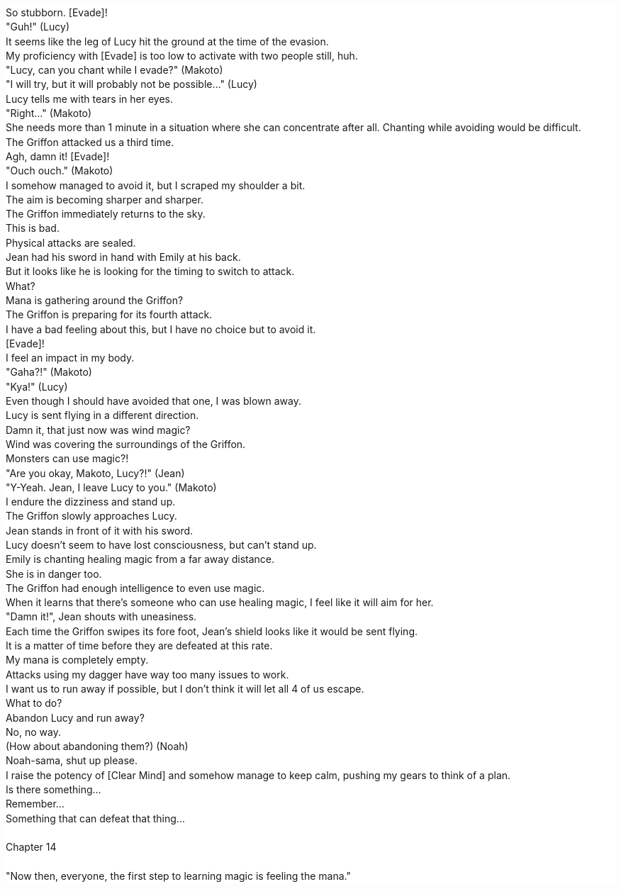 So stubborn. [Evade]!<br/>
"Guh!" (Lucy)<br/>
It seems like the leg of Lucy hit the ground at the time of the evasion.<br/>
My proficiency with [Evade] is too low to activate with two people still, huh.<br/>
"Lucy, can you chant while I evade?" (Makoto)<br/>
"I will try, but it will probably not be possible…" (Lucy)<br/>
Lucy tells me with tears in her eyes.<br/>
"Right…" (Makoto)<br/>
She needs more than 1 minute in a situation where she can concentrate after all. Chanting while avoiding would be difficult. <br/>
The Griffon attacked us a third time.<br/>
Agh, damn it! [Evade]!<br/>
"Ouch ouch." (Makoto)<br/>
I somehow managed to avoid it, but I scraped my shoulder a bit.<br/>
The aim is becoming sharper and sharper. <br/>
The Griffon immediately returns to the sky.<br/>
This is bad.<br/>
Physical attacks are sealed.<br/>
Jean had his sword in hand with Emily at his back.<br/>
But it looks like he is looking for the timing to switch to attack.<br/>
What?<br/>
Mana is gathering around the Griffon?<br/>
The Griffon is preparing for its fourth attack.<br/>
I have a bad feeling about this, but I have no choice but to avoid it.<br/>
[Evade]! <br/>
I feel an impact in my body.<br/>
"Gaha?!" (Makoto)<br/>
"Kya!" (Lucy)<br/>
Even though I should have avoided that one, I was blown away. <br/>
Lucy is sent flying in a different direction.<br/>
Damn it, that just now was wind magic?<br/>
Wind was covering the surroundings of the Griffon.<br/>
Monsters can use magic?! <br/>
"Are you okay, Makoto, Lucy?!" (Jean)<br/>
"Y-Yeah. Jean, I leave Lucy to you." (Makoto)<br/>
I endure the dizziness and stand up.<br/>
The Griffon slowly approaches Lucy.<br/>
Jean stands in front of it with his sword.<br/>
Lucy doesn’t seem to have lost consciousness, but can’t stand up.<br/>
Emily is chanting healing magic from a far away distance.<br/>
She is in danger too.<br/>
The Griffon had enough intelligence to even use magic.<br/>
When it learns that there’s someone who can use healing magic, I feel like it will aim for her.<br/>
"Damn it!", Jean shouts with uneasiness. <br/>
Each time the Griffon swipes its fore foot, Jean’s shield looks like it would be sent flying.<br/>
It is a matter of time before they are defeated at this rate.<br/>
My mana is completely empty.<br/>
Attacks using my dagger have way too many issues to work.<br/>
I want us to run away if possible, but I don’t think it will let all 4 of us escape.<br/>
What to do? <br/>
Abandon Lucy and run away?<br/>
No, no way.<br/>
(How about abandoning them?) (Noah)<br/>
Noah-sama, shut up please.<br/>
I raise the potency of [Clear Mind] and somehow manage to keep calm, pushing my gears to think of a plan.<br/>
Is there something…<br/>
Remember…<br/>
Something that can defeat that thing…<br/>
<br/>
Chapter 14<br/>
<br/>
"Now then, everyone, the first step to learning magic is feeling the mana." <br/>